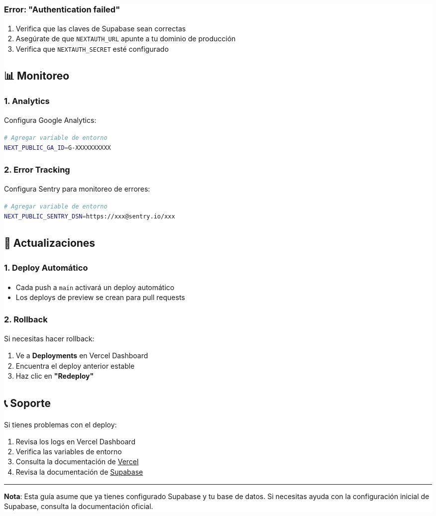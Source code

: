 ### Error: "Authentication failed"

1. Verifica que las claves de Supabase sean correctas
2. Asegúrate de que `NEXTAUTH_URL` apunte a tu dominio de producción
3. Verifica que `NEXTAUTH_SECRET` esté configurado

## 📊 Monitoreo

### 1. Analytics

Configura Google Analytics:

```bash
# Agregar variable de entorno
NEXT_PUBLIC_GA_ID=G-XXXXXXXXXX
```

### 2. Error Tracking

Configura Sentry para monitoreo de errores:

```bash
# Agregar variable de entorno
NEXT_PUBLIC_SENTRY_DSN=https://xxx@sentry.io/xxx
```

## 🔄 Actualizaciones

### 1. Deploy Automático

- Cada push a `main` activará un deploy automático
- Los deploys de preview se crean para pull requests

### 2. Rollback

Si necesitas hacer rollback:

1. Ve a **Deployments** en Vercel Dashboard
2. Encuentra el deploy anterior estable
3. Haz clic en **"Redeploy"**

## 📞 Soporte

Si tienes problemas con el deploy:

1. Revisa los logs en Vercel Dashboard
2. Verifica las variables de entorno
3. Consulta la documentación de [Vercel](https://vercel.com/docs)
4. Revisa la documentación de [Supabase](https://supabase.com/docs)

---

**Nota**: Esta guía asume que ya tienes configurado Supabase y tu base de datos. Si necesitas ayuda con la configuración inicial de Supabase, consulta la documentación oficial. 